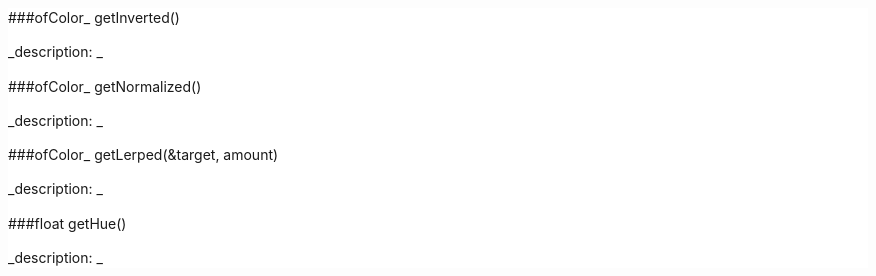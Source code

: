 












###ofColor_ getInverted()



_description: _














###ofColor_ getNormalized()



_description: _














###ofColor_ getLerped(&target, amount)



_description: _














###float getHue()



_description: _










